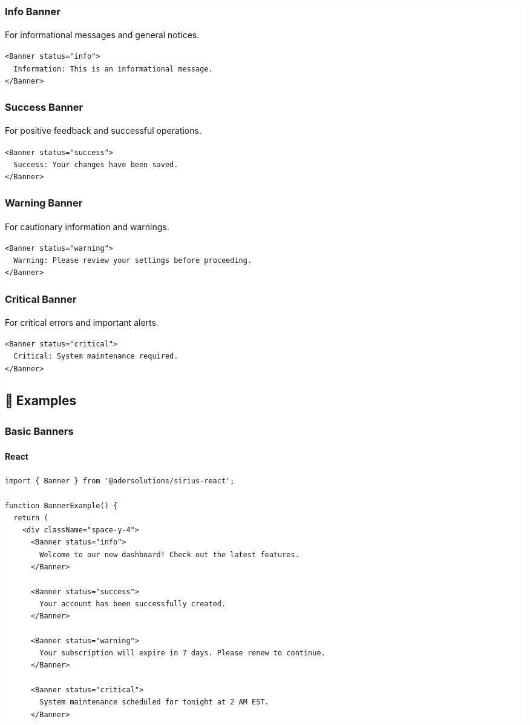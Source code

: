 ### Info Banner

For informational messages and general notices.

```tsx
<Banner status="info">
  Information: This is an informational message.
</Banner>
```

### Success Banner

For positive feedback and successful operations.

```tsx
<Banner status="success">
  Success: Your changes have been saved.
</Banner>
```

### Warning Banner

For cautionary information and warnings.

```tsx
<Banner status="warning">
  Warning: Please review your settings before proceeding.
</Banner>
```

### Critical Banner

For critical errors and important alerts.

```tsx
<Banner status="critical">
  Critical: System maintenance required.
</Banner>
```

## 🎯 Examples

### Basic Banners

#### React

```tsx
import { Banner } from '@adersolutions/sirius-react';

function BannerExample() {
  return (
    <div className="space-y-4">
      <Banner status="info">
        Welcome to our new dashboard! Check out the latest features.
      </Banner>
      
      <Banner status="success">
        Your account has been successfully created.
      </Banner>
      
      <Banner status="warning">
        Your subscription will expire in 7 days. Please renew to continue.
      </Banner>
      
      <Banner status="critical">
        System maintenance scheduled for tonight at 2 AM EST.
      </Banner>
```
